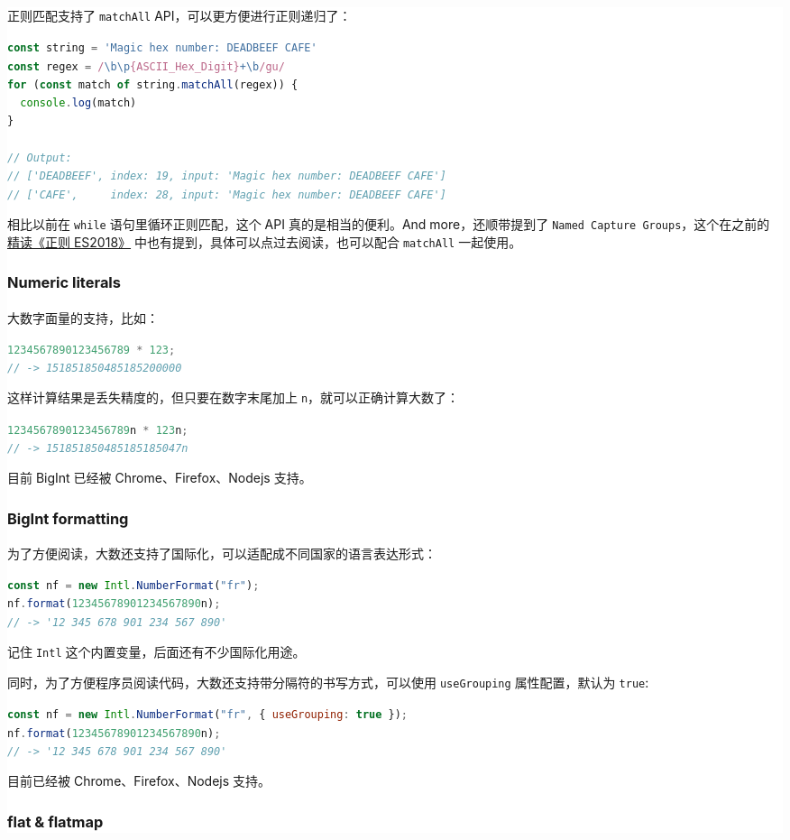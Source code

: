 正则匹配支持了 `matchAll` API，可以更方便进行正则递归了：

```js
const string = 'Magic hex number: DEADBEEF CAFE'
const regex = /\b\p{ASCII_Hex_Digit}+\b/gu/
for (const match of string.matchAll(regex)) {
  console.log(match)
}

// Output:
// ['DEADBEEF', index: 19, input: 'Magic hex number: DEADBEEF CAFE']
// ['CAFE',     index: 28, input: 'Magic hex number: DEADBEEF CAFE']
```

相比以前在 `while` 语句里循环正则匹配，这个 API 真的是相当的便利。And more，还顺带提到了 `Named Capture Groups`，这个在之前的 [精读《正则 ES2018》](https://github.com/dt-fe/weekly/blob/v2/091.%E7%B2%BE%E8%AF%BB%E3%80%8A%E6%AD%A3%E5%88%99%20ES2018%E3%80%8B.md#22-named-capture-groups) 中也有提到，具体可以点过去阅读，也可以配合 `matchAll` 一起使用。

### Numeric literals

大数字面量的支持，比如：

```js
1234567890123456789 * 123;
// -> 151851850485185200000
```

这样计算结果是丢失精度的，但只要在数字末尾加上 `n`，就可以正确计算大数了：

```js
1234567890123456789n * 123n;
// -> 151851850485185185047n
```

目前 BigInt 已经被 Chrome、Firefox、Nodejs 支持。

### BigInt formatting

为了方便阅读，大数还支持了国际化，可以适配成不同国家的语言表达形式：

```js
const nf = new Intl.NumberFormat("fr");
nf.format(12345678901234567890n);
// -> '12 345 678 901 234 567 890'
```

记住 `Intl` 这个内置变量，后面还有不少国际化用途。

同时，为了方便程序员阅读代码，大数还支持带分隔符的书写方式，可以使用 `useGrouping` 属性配置，默认为 `true`:

```js
const nf = new Intl.NumberFormat("fr", { useGrouping: true });
nf.format(12345678901234567890n);
// -> '12 345 678 901 234 567 890'
```

目前已经被 Chrome、Firefox、Nodejs 支持。

### flat & flatmap
